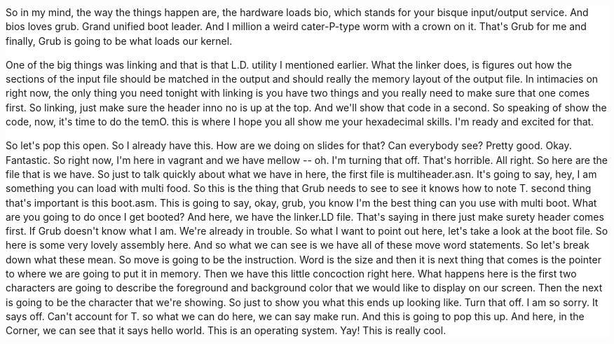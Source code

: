 So in my mind, the way the things happen are, the hardware loads bio, which stands for your bisque input/output service.
And bios loves grub.
Grand unified boot leader.
And I million a weird cater-P-type worm with a crown on it.
That's Grub for me and finally, Grub is going to be what loads our kernel.



One of the big things was linking and that is that L.D.
utility I mentioned earlier.
What the linker does, is figures out how the sections of the input file should be matched in the output and should really the memory layout of the output file.
In intimacies on right now, the only thing you need tonight with linking is you have two things and you really need to make sure that one comes first.
So linking, just make sure the header inno no is up at the top.
And we'll show that code in a second.
So speaking of show the code, now, it's time to do the temO.
this is where I hope you all show me your hexadecimal skills.
I'm ready and excited for that.

So let's pop this open.
So I already have this.
How are we doing on slides for that?
Can everybody see?
Pretty good.
Okay.
Fantastic.
So right now, I'm here in vagrant and we have mellow -- oh.
I'm turning that off.
That's horrible.
All right.
So here are the file that is we have.
So just to talk quickly about what we have in here, the first file is multiheader.asn.
It's going to say, hey, I am something you can load with multi food.
So this is the thing that Grub needs to see to see it knows how to note T.
second thing that's important is this boot.asm.
This is going to say, okay, grub, you know I'm the best thing can you use with multi boot.
What are you going to do once I get booted?
And here, we have the linker.LD file.
That's saying in there just make surety header comes first.
If Grub doesn't know what I am.
We're already in trouble.
So what I want to point out here, let's take a look at the boot file.
So here is some very lovely assembly here.
And so what we can see is we have all of these move word statements.
So let's break down what these mean.
So move is going to be the instruction.
Word is the size and then it is next thing that comes is the pointer to where we are going to put it in memory.
Then we have this little concoction right here.
What happens here is the first two characters are going to describe the foreground and background color that we would like to display on our screen.
Then the next is going to be the character that we're showing.
So just to show you what this ends up looking like.
Turn that off.
I am so sorry.
It says off.
Can't account for T.
so what we can do here, we can say make run.
And this is going to pop this up.
And here, in the Corner, we can see that it says hello world.
This is an operating system.
Yay! This is really cool.
